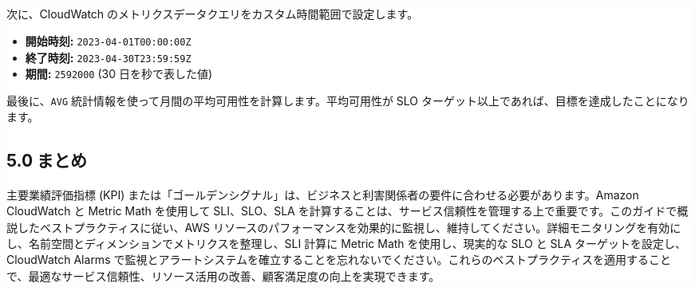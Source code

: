 次に、CloudWatch のメトリクスデータクエリをカスタム時間範囲で設定します。

- **開始時刻:** `2023-04-01T00:00:00Z`
- **終了時刻:** `2023-04-30T23:59:59Z`
- **期間:** `2592000` (30 日を秒で表した値)

最後に、`AVG` 統計情報を使って月間の平均可用性を計算します。平均可用性が SLO ターゲット以上であれば、目標を達成したことになります。

## 5.0 まとめ

主要業績評価指標 (KPI) または「ゴールデンシグナル」は、ビジネスと利害関係者の要件に合わせる必要があります。Amazon CloudWatch と Metric Math を使用して SLI、SLO、SLA を計算することは、サービス信頼性を管理する上で重要です。このガイドで概説したベストプラクティスに従い、AWS リソースのパフォーマンスを効果的に監視し、維持してください。詳細モニタリングを有効にし、名前空間とディメンションでメトリクスを整理し、SLI 計算に Metric Math を使用し、現実的な SLO と SLA ターゲットを設定し、CloudWatch Alarms で監視とアラートシステムを確立することを忘れないでください。これらのベストプラクティスを適用することで、最適なサービス信頼性、リソース活用の改善、顧客満足度の向上を実現できます。
